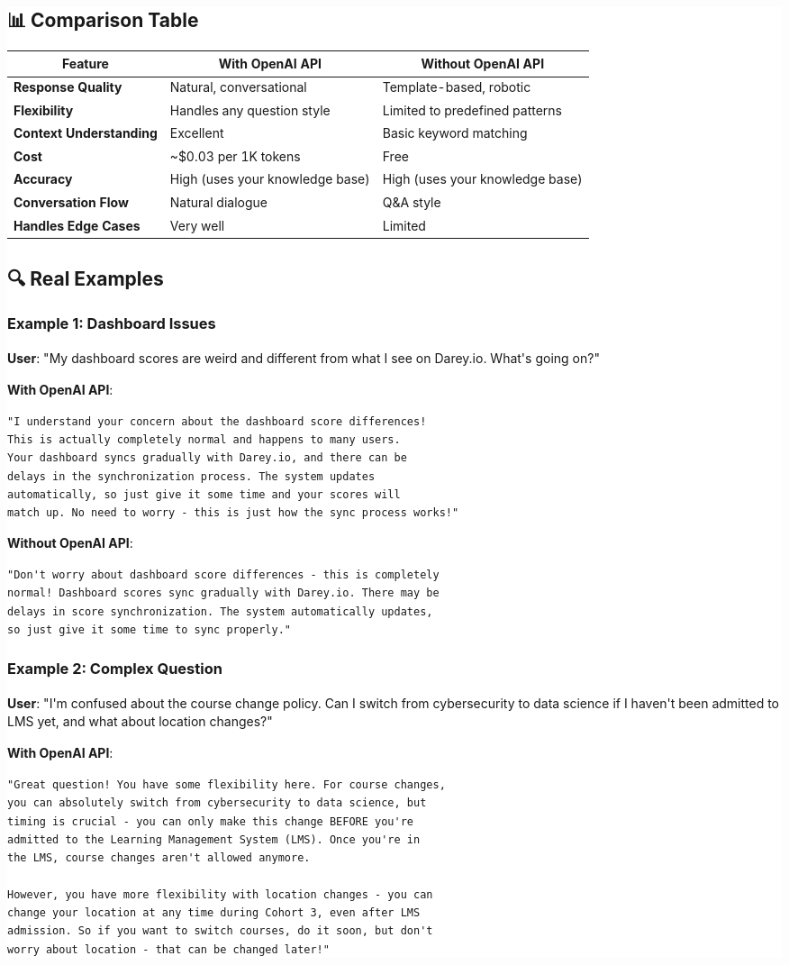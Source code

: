 ## 📊 Comparison Table

| Feature | With OpenAI API | Without OpenAI API |
|---------|----------------|-------------------|
| **Response Quality** | Natural, conversational | Template-based, robotic |
| **Flexibility** | Handles any question style | Limited to predefined patterns |
| **Context Understanding** | Excellent | Basic keyword matching |
| **Cost** | ~$0.03 per 1K tokens | Free |
| **Accuracy** | High (uses your knowledge base) | High (uses your knowledge base) |
| **Conversation Flow** | Natural dialogue | Q&A style |
| **Handles Edge Cases** | Very well | Limited |

## 🔍 Real Examples

### Example 1: Dashboard Issues

**User**: "My dashboard scores are weird and different from what I see on Darey.io. What's going on?"

**With OpenAI API**:
```
"I understand your concern about the dashboard score differences! 
This is actually completely normal and happens to many users. 
Your dashboard syncs gradually with Darey.io, and there can be 
delays in the synchronization process. The system updates 
automatically, so just give it some time and your scores will 
match up. No need to worry - this is just how the sync process works!"
```

**Without OpenAI API**:
```
"Don't worry about dashboard score differences - this is completely 
normal! Dashboard scores sync gradually with Darey.io. There may be 
delays in score synchronization. The system automatically updates, 
so just give it some time to sync properly."
```

### Example 2: Complex Question

**User**: "I'm confused about the course change policy. Can I switch from cybersecurity to data science if I haven't been admitted to LMS yet, and what about location changes?"

**With OpenAI API**:
```
"Great question! You have some flexibility here. For course changes, 
you can absolutely switch from cybersecurity to data science, but 
timing is crucial - you can only make this change BEFORE you're 
admitted to the Learning Management System (LMS). Once you're in 
the LMS, course changes aren't allowed anymore. 

However, you have more flexibility with location changes - you can 
change your location at any time during Cohort 3, even after LMS 
admission. So if you want to switch courses, do it soon, but don't 
worry about location - that can be changed later!"
```
